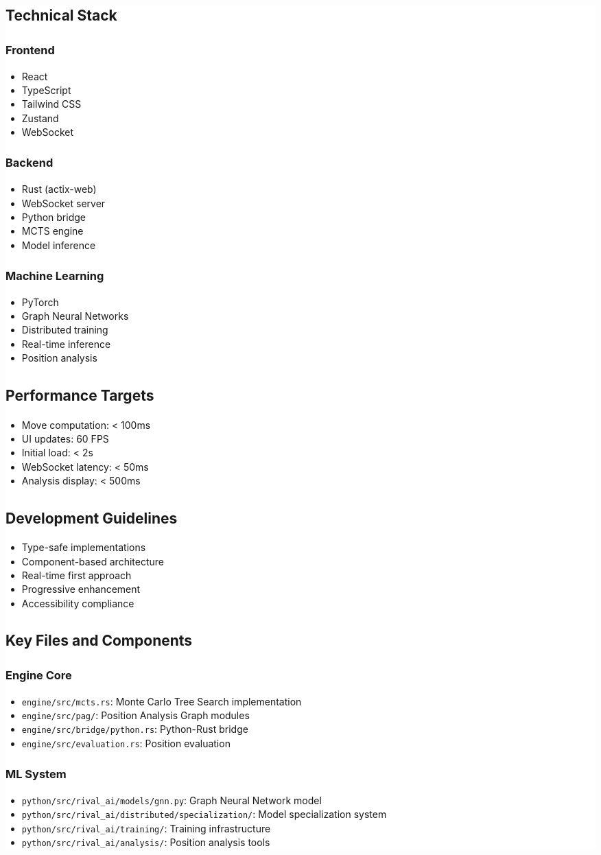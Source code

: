 ## Technical Stack

### Frontend
- React
- TypeScript
- Tailwind CSS
- Zustand
- WebSocket

### Backend
- Rust (actix-web)
- WebSocket server
- Python bridge
- MCTS engine
- Model inference

### Machine Learning
- PyTorch
- Graph Neural Networks
- Distributed training
- Real-time inference
- Position analysis

## Performance Targets
- Move computation: < 100ms
- UI updates: 60 FPS
- Initial load: < 2s
- WebSocket latency: < 50ms
- Analysis display: < 500ms

## Development Guidelines
- Type-safe implementations
- Component-based architecture
- Real-time first approach
- Progressive enhancement
- Accessibility compliance

## Key Files and Components

### Engine Core
- `engine/src/mcts.rs`: Monte Carlo Tree Search implementation
- `engine/src/pag/`: Position Analysis Graph modules
- `engine/src/bridge/python.rs`: Python-Rust bridge
- `engine/src/evaluation.rs`: Position evaluation

### ML System
- `python/src/rival_ai/models/gnn.py`: Graph Neural Network model
- `python/src/rival_ai/distributed/specialization/`: Model specialization system
- `python/src/rival_ai/training/`: Training infrastructure
- `python/src/rival_ai/analysis/`: Position analysis tools
